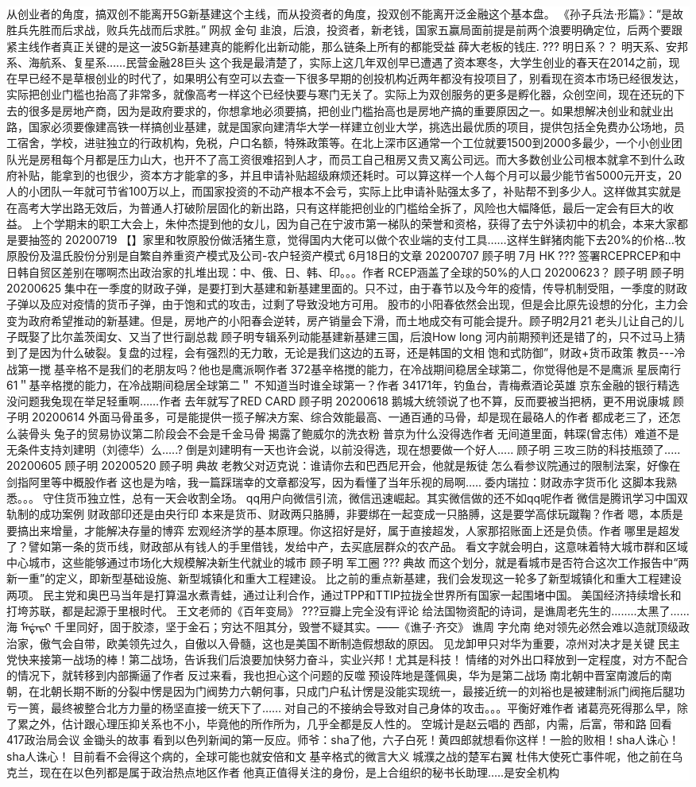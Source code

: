 从创业者的角度，搞双创不能离开5G新基建这个主线，而从投资者的角度，投双创不能离开泛金融这个基本盘。
《孙子兵法·形篇》：“是故胜兵先胜而后求战，败兵先战而后求胜。”  网叔 金句
韭浪，后浪，投资者，新老钱，国家五赢局面前提是前两个浪要明确定位，后两个要跟紧主线作者真正关键的是这一波5G新基建真的能孵化出新动能，那么链条上所有的都能受益
薛大老板的钱庄. ???
明日系？？  明天系、安邦系、海航系、复星系……民营金融28巨头
这个我是最清楚了，实际上这几年双创早已遭遇了资本寒冬，大学生创业的春天在2014之前，现在早已经不是草根创业的时代了，如果明公有空可以去查一下很多早期的创投机构近两年都没有投项目了，别看现在资本市场已经很发达，实际把创业门槛也抬高了非常多，就像高考一样这个已经快要与寒门无关了。实际上为双创服务的更多是孵化器，众创空间，现在还玩的下去的很多是房地产商，因为是政府要求的，你想拿地必须要搞，把创业门槛抬高也是房地产搞的重要原因之一。如果想解决创业和就业出路，国家必须要像建高铁一样搞创业基建，就是国家向建清华大学一样建立创业大学，挑选出最优质的项目，提供包括全免费办公场地，员工宿舍，学校，进驻独立的行政机构，免税，户口名额，特殊政策等。在北上深市区通常一个工位就要1500到2000多最少，一个小创业团队光是房租每个月都是压力山大，也开不了高工资很难招到人才，而员工自己租房又贵又离公司远。而大多数创业公司根本就拿不到什么政府补贴，能拿到的也很少，资本方才能拿的多，并且申请补贴超级麻烦还耗时。可以算这样一个人每个月可以最少能节省5000元开支，20人的小团队一年就可节省100万以上，而国家投资的不动产根本不会亏，实际上比申请补贴强太多了，补贴帮不到多少人。这样做其实就是在高考大学出路无效后，为普通人打破阶层固化的新出路，只有这样能把创业的门槛给全拆了，风险也大幅降低，最后一定会有巨大的收益。
上个学期末的职工大会上，朱仲杰提到他的女儿，因为自己在宁波市第一梯队的荣誉和资格，获得了去宁外读初中的机会，本来大家都是要抽签的 20200719
【】家里和牧原股份做活猪生意，觉得国内大佬可以做个农业端的支付工具……这样生鲜猪肉能下去20%的价格…牧原股份及温氏股份分别是自繁自养重资产模式及公司-农户轻资产模式
6月18日的文章  20200707  顾子明
7月 HK ???
签署RCEPRCEP和中日韩自贸区差别在哪啊杰出政治家的扎堆出现：中、俄、日、韩、印。。。作者 RCEP涵盖了全球的50%的人口 20200623？ 顾子明
顾子明 20200625
集中在一季度的财政子弹，是要打到大基建和新基建里面的。只不过，由于春节以及今年的疫情，传导机制受阻，一季度的财政子弹以及应对疫情的货币子弹，由于饱和式的攻击，过剩了导致没地方可用。
股市的小阳春依然会出现，但是会比原先设想的分化，主力会变为政府希望推动的新基建。但是，房地产的小阳春会逆转，房产销量会下滑，而土地成交有可能会提升。顾子明2月21
老头儿让自己的儿子既娶了比尔盖茨闺女、又当了世行副总裁
顾子明专辑系列动能基建新基建三国，后浪How long
河内前期预判还是错了的，只不过马上猜到了是因为什么破裂。复盘的过程，会有强烈的无力敢，无论是我们这边的五哥，还是韩国的文相
饱和式防御”，财政+货币政策
教员---冷战第一搅
基辛格不是我们的老朋友吗？他也是鹰派啊作者 372基辛格搅的能力，在冷战期间稳居全球第二，你觉得他是不是鹰派
星辰南行 61＂基辛格搅的能力，在冷战期间稳居全球第二＂
不知道当时谁全球第一？作者 34171年，钓鱼台，青梅煮酒论英雄
京东金融的银行精选没问题我兔现在举足轻重啊……作者 去年就写了RED CARD 顾子明 20200618
鹅城大统领说了也不算，反而要被当把柄，更不用说康城 顾子明 20200614
外面马骨虽多，可是能提供一揽子解决方案、综合效能最高、一通百通的马骨，却是现在最硌人的作者 都成老三了，还怎么装骨头
兔子的贸易协议第二阶段会不会是千金马骨
揭露了鲍威尔的洗衣粉  普京为什么没得选作者 无间道里面，韩琛(曾志伟）难道不是无条件支持刘建明（刘德华）么.....? 倒是刘建明有一天也许会说，以前没得选，现在想要做一个好人.....  顾子明
三攻三防的科技瓶颈了..... 20200605 顾子明
20200520 顾子明 典故
老教父对迈克说：谁请你去和巴西尼开会，他就是叛徒
怎么看参议院通过的限制法案，好像在剑指阿里等中概股作者 这也是为啥，我一篇踩瑞幸的文章都没写，因为看懂了当年乐视的局啊.....
委内瑞拉：财政赤字货币化 这脚本我熟悉。。。
守住货币独立性，总有一天会收割全场。
qq用户向微信引流，微信迅速崛起。其实微信做的还不如qq呢作者 微信是腾讯学习中国双轨制的成功案例
财政部印还是由央行印
本来是货币、财政两只胳膊，非要绑在一起变成一只胳膊，这是要学高俅玩蹴鞠？作者 嗯，本质是要搞出来增量，才能解决存量的博弈
宏观经济学的基本原理。你这招好是好，属于直接超发，人家那招账面上还是负债。作者 哪里是超发了？譬如第一条的货币线，财政部从有钱人的手里借钱，发给中产，去买底层群众的农产品。
看文字就会明白，这意味着特大城市群和区域中心城市，这些能够通过市场化大规模解决新生代就业的城市  顾子明 军工圈 ??? 典故
而这个划分，就是看城市是否符合这次工作报告中“两新一重”的定义，即新型基础设施、新型城镇化和重大工程建设。
比之前的重点新基建，我们会发现这一轮多了新型城镇化和重大工程建设两项。
民主党和奥巴马当年是打算温水煮青蛙，通过让利合作，通过TPP和TTIP拉拢全世界所有国家一起围堵中国。
美国经济持续增长和打垮苏联，都是起源于里根时代。
王文老师的《百年变局》  ???豆瓣上完全没有评论
给法国物资配的诗词，是谯周老先生的........太黑了......海 ᠮᡝᡩᡝ᠋ᡵᡳ 千里同好，固于胶漆，坚于金石；穷达不阻其分，毁誉不疑其实。——《谯子·齐交》 谯周 字允南
绝对领先必然会难以造就顶级政治家，傲气会自带，欧美领先过久，自傲以入骨髓，这也是美国不断制造假想敌的原因。
见龙卸甲只对华为重要，凉州对决才是关键
民主党快来接第一战场的棒！第二战场，告诉我们后浪要加快努力奋斗，实业兴邦！尤其是科技！
情绪的对外出口释放到一定程度，对方不配合的情况下，就转移到内部撕逼了作者 反过来看，我也担心这个问题的反噬
预设阵地是蓬佩奥，华为是第二战场
南北朝中晋室南渡后的南朝，在北朝长期不断的分裂中愣是因为门阀势力六朝何事，只成门户私计愣是没能实现统一，最接近统一的刘裕也是被建制派门阀拖后腿功亏一篑，最终被整合北方力量的杨坚直接一统天下了……
对自己的不接纳会导致对自己身体的攻击。。。平衡好难作者 诸葛亮死得那么早，除了累之外，估计跟心理压抑关系也不小，毕竟他的所作所为，几乎全都是反人性的。
空城计是赵云唱的
西部，内需，后富，带和路  回看417政治局会议
金锄头的故事
看到以色列新闻的第一反应。师爷：sha了他，六子白死！黄四郎就想看你这样！一脸的败相！sha人诛心！sha人诛心！
目前看不会得这个病的，全球可能也就安倍和文
基辛格式的微言大义
城濮之战的楚军右翼
杜伟大使死亡事件呢，他之前在乌克兰，现在在以色列都是属于政治热点地区作者 他真正值得关注的身份，是上合组织的秘书长助理.....是安全机构
